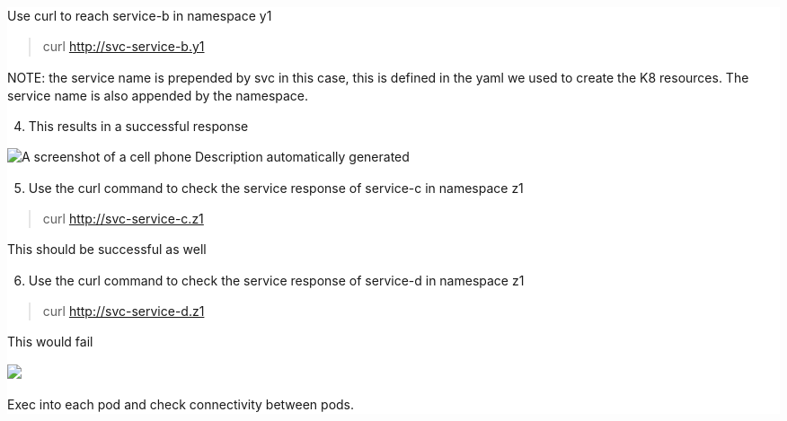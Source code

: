 Use curl to reach service-b in namespace y1

> curl <http://svc-service-b.y1>

NOTE: the service name is prepended by svc in this case, this is defined in the yaml we used to create the K8 resources. The service
name is also appended by the namespace.

4.  This results in a successful response

![A screenshot of a cell phone Description automatically generated](./media/image14.png)

5.  Use the curl command to check the service response of service-c in namespace z1

> curl <http://svc-service-c.z1>

This should be successful as well

6.  Use the curl command to check the service response of service-d in namespace z1

> curl <http://svc-service-d.z1>

This would fail

![](./media/image33.png)

Exec into each pod and check connectivity between pods.
